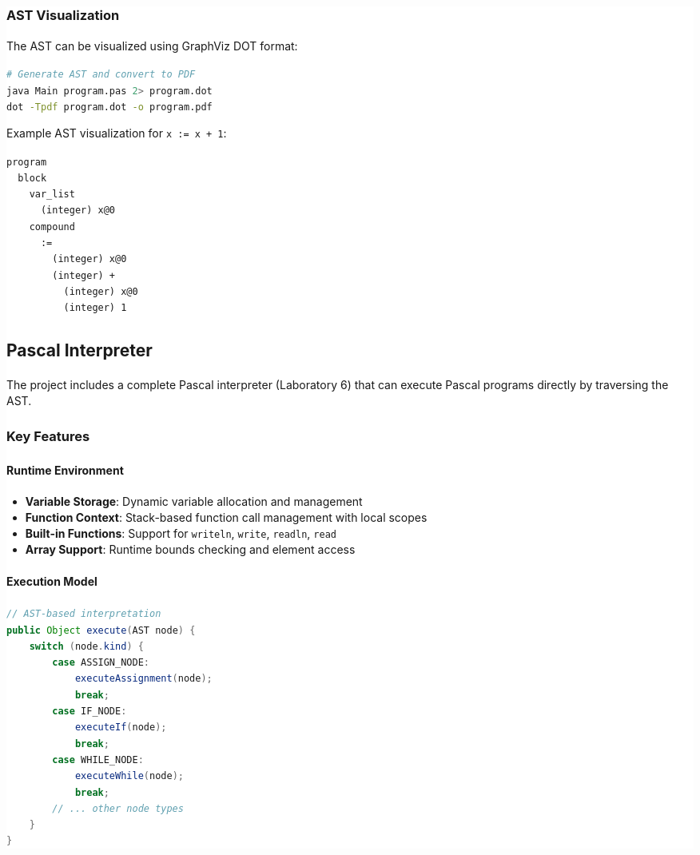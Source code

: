 ### AST Visualization

The AST can be visualized using GraphViz DOT format:

```bash
# Generate AST and convert to PDF
java Main program.pas 2> program.dot
dot -Tpdf program.dot -o program.pdf
```

Example AST visualization for `x := x + 1`:
```
program
  block
    var_list
      (integer) x@0
    compound
      :=
        (integer) x@0
        (integer) +
          (integer) x@0
          (integer) 1
```

## Pascal Interpreter

The project includes a complete Pascal interpreter (Laboratory 6) that can execute Pascal programs directly by traversing the AST.

### Key Features

#### Runtime Environment
- **Variable Storage**: Dynamic variable allocation and management
- **Function Context**: Stack-based function call management with local scopes
- **Built-in Functions**: Support for `writeln`, `write`, `readln`, `read`
- **Array Support**: Runtime bounds checking and element access

#### Execution Model
```java
// AST-based interpretation
public Object execute(AST node) {
    switch (node.kind) {
        case ASSIGN_NODE:
            executeAssignment(node);
            break;
        case IF_NODE:
            executeIf(node);
            break;
        case WHILE_NODE:
            executeWhile(node);
            break;
        // ... other node types
    }
}
```
